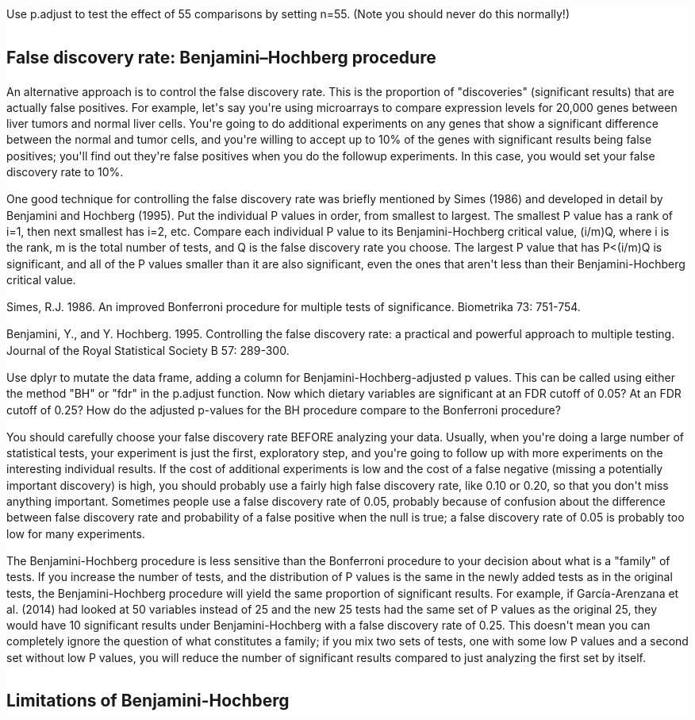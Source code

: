 Use p.adjust to test the effect of 55 comparisons by setting n=55. (Note you should never do this normally!)

False discovery rate: Benjamini–Hochberg procedure
--------------------------------------------------

An alternative approach is to control the false discovery rate. This is the proportion of "discoveries" (significant results) that are actually false positives. For example, let's say you're using microarrays to compare expression levels for 20,000 genes between liver tumors and normal liver cells. You're going to do additional experiments on any genes that show a significant difference between the normal and tumor cells, and you're willing to accept up to 10% of the genes with significant results being false positives; you'll find out they're false positives when you do the followup experiments. In this case, you would set your false discovery rate to 10%.

One good technique for controlling the false discovery rate was briefly mentioned by Simes (1986) and developed in detail by Benjamini and Hochberg (1995). Put the individual P values in order, from smallest to largest. The smallest P value has a rank of i=1, then next smallest has i=2, etc. Compare each individual P value to its Benjamini-Hochberg critical value, (i/m)Q, where i is the rank, m is the total number of tests, and Q is the false discovery rate you choose. The largest P value that has P&lt;(i/m)Q is significant, and all of the P values smaller than it are also significant, even the ones that aren't less than their Benjamini-Hochberg critical value.

Simes, R.J. 1986. An improved Bonferroni procedure for multiple tests of significance. Biometrika 73: 751-754.

Benjamini, Y., and Y. Hochberg. 1995. Controlling the false discovery rate: a practical and powerful approach to multiple testing. Journal of the Royal Statistical Society B 57: 289-300.

Use dplyr to mutate the data frame, adding a column for Benjamini-Hochberg-adjusted p values. This can be called using either the method "BH" or "fdr" in the p.adjust function. Now which dietary variables are significant at an FDR cutoff of 0.05? At an FDR cutoff of 0.25? How do the adjusted p-values for the BH procedure compare to the Bonferroni procedure?

You should carefully choose your false discovery rate BEFORE analyzing your data. Usually, when you're doing a large number of statistical tests, your experiment is just the first, exploratory step, and you're going to follow up with more experiments on the interesting individual results. If the cost of additional experiments is low and the cost of a false negative (missing a potentially important discovery) is high, you should probably use a fairly high false discovery rate, like 0.10 or 0.20, so that you don't miss anything important. Sometimes people use a false discovery rate of 0.05, probably because of confusion about the difference between false discovery rate and probability of a false positive when the null is true; a false discovery rate of 0.05 is probably too low for many experiments.

The Benjamini-Hochberg procedure is less sensitive than the Bonferroni procedure to your decision about what is a "family" of tests. If you increase the number of tests, and the distribution of P values is the same in the newly added tests as in the original tests, the Benjamini-Hochberg procedure will yield the same proportion of significant results. For example, if García-Arenzana et al. (2014) had looked at 50 variables instead of 25 and the new 25 tests had the same set of P values as the original 25, they would have 10 significant results under Benjamini-Hochberg with a false discovery rate of 0.25. This doesn't mean you can completely ignore the question of what constitutes a family; if you mix two sets of tests, one with some low P values and a second set without low P values, you will reduce the number of significant results compared to just analyzing the first set by itself.

Limitations of Benjamini-Hochberg
---------------------------------
